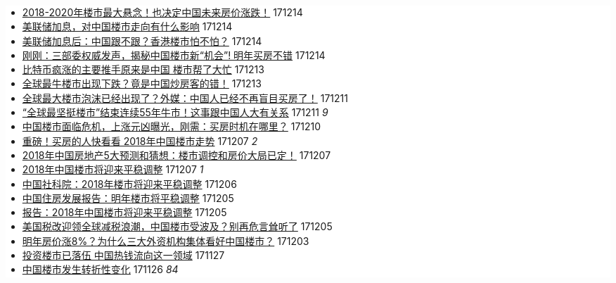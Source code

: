 - [2018-2020年楼市最大悬念！也决定中国未来房价涨跌！](http://jkwz.applinzi.com/ittc/7046994745518195728.html#2018-2020%E5%B9%B4%E6%A5%BC%E5%B8%82%E6%9C%80%E5%A4%A7%E6%82%AC%E5%BF%B5%EF%BC%81%E4%B9%9F%E5%86%B3%E5%AE%9A%E4%B8%AD%E5%9B%BD%E6%9C%AA%E6%9D%A5%E6%88%BF%E4%BB%B7%E6%B6%A8%E8%B7%8C%EF%BC%81) 171214  
- [美联储加息，对中国楼市走向有什么影响](http://jkwz.applinzi.com/ittc/7046922580114539536.html#%E7%BE%8E%E8%81%94%E5%82%A8%E5%8A%A0%E6%81%AF%EF%BC%8C%E5%AF%B9%E4%B8%AD%E5%9B%BD%E6%A5%BC%E5%B8%82%E8%B5%B0%E5%90%91%E6%9C%89%E4%BB%80%E4%B9%88%E5%BD%B1%E5%93%8D) 171214  
- [美联储加息后：中国跟不跟？香港楼市怕不怕？](http://jkwz.applinzi.com/ittc/7046894498230043664.html#%E7%BE%8E%E8%81%94%E5%82%A8%E5%8A%A0%E6%81%AF%E5%90%8E%EF%BC%9A%E4%B8%AD%E5%9B%BD%E8%B7%9F%E4%B8%8D%E8%B7%9F%EF%BC%9F%E9%A6%99%E6%B8%AF%E6%A5%BC%E5%B8%82%E6%80%95%E4%B8%8D%E6%80%95%EF%BC%9F) 171214  
- [刚刚：三部委权威发声，揭秘中国楼市新“机会”! 明年买房不错](http://jkwz.applinzi.com/ittc/7046883185181328400.html#%E5%88%9A%E5%88%9A%EF%BC%9A%E4%B8%89%E9%83%A8%E5%A7%94%E6%9D%83%E5%A8%81%E5%8F%91%E5%A3%B0%EF%BC%8C%E6%8F%AD%E7%A7%98%E4%B8%AD%E5%9B%BD%E6%A5%BC%E5%B8%82%E6%96%B0%E2%80%9C%E6%9C%BA%E4%BC%9A%E2%80%9D%21+%E6%98%8E%E5%B9%B4%E4%B9%B0%E6%88%BF%E4%B8%8D%E9%94%99) 171214  
- [比特币疯涨的主要推手原来是中国 楼市帮了大忙](http://jkwz.applinzi.com/ittc/7046654739700253713.html#%E6%AF%94%E7%89%B9%E5%B8%81%E7%96%AF%E6%B6%A8%E7%9A%84%E4%B8%BB%E8%A6%81%E6%8E%A8%E6%89%8B%E5%8E%9F%E6%9D%A5%E6%98%AF%E4%B8%AD%E5%9B%BD+%E6%A5%BC%E5%B8%82%E5%B8%AE%E4%BA%86%E5%A4%A7%E5%BF%99) 171213  
- [全球最牛楼市出现下跌？竟是中国炒房客的错！](http://jkwz.applinzi.com/ittc/7046561038223279120.html#%E5%85%A8%E7%90%83%E6%9C%80%E7%89%9B%E6%A5%BC%E5%B8%82%E5%87%BA%E7%8E%B0%E4%B8%8B%E8%B7%8C%EF%BC%9F%E7%AB%9F%E6%98%AF%E4%B8%AD%E5%9B%BD%E7%82%92%E6%88%BF%E5%AE%A2%E7%9A%84%E9%94%99%EF%BC%81) 171213  
- [全球最大楼市泡沫已经出现了？外媒：中国人已经不再盲目买房了！](http://jkwz.applinzi.com/ittc/7045892746655564816.html#%E5%85%A8%E7%90%83%E6%9C%80%E5%A4%A7%E6%A5%BC%E5%B8%82%E6%B3%A1%E6%B2%AB%E5%B7%B2%E7%BB%8F%E5%87%BA%E7%8E%B0%E4%BA%86%EF%BC%9F%E5%A4%96%E5%AA%92%EF%BC%9A%E4%B8%AD%E5%9B%BD%E4%BA%BA%E5%B7%B2%E7%BB%8F%E4%B8%8D%E5%86%8D%E7%9B%B2%E7%9B%AE%E4%B9%B0%E6%88%BF%E4%BA%86%EF%BC%81) 171211  
- [“全球最坚挺楼市”结束连续55年牛市！这事跟中国人大有关系](http://jkwz.applinzi.com/ittc/7045713887180096529.html#%E2%80%9C%E5%85%A8%E7%90%83%E6%9C%80%E5%9D%9A%E6%8C%BA%E6%A5%BC%E5%B8%82%E2%80%9D%E7%BB%93%E6%9D%9F%E8%BF%9E%E7%BB%AD55%E5%B9%B4%E7%89%9B%E5%B8%82%EF%BC%81%E8%BF%99%E4%BA%8B%E8%B7%9F%E4%B8%AD%E5%9B%BD%E4%BA%BA%E5%A4%A7%E6%9C%89%E5%85%B3%E7%B3%BB) 171211 *9* 
- [中国楼市面临危机，上涨元凶曝光，刚需：买房时机在哪里？](http://jkwz.applinzi.com/ittc/7045414253400425488.html#%E4%B8%AD%E5%9B%BD%E6%A5%BC%E5%B8%82%E9%9D%A2%E4%B8%B4%E5%8D%B1%E6%9C%BA%EF%BC%8C%E4%B8%8A%E6%B6%A8%E5%85%83%E5%87%B6%E6%9B%9D%E5%85%89%EF%BC%8C%E5%88%9A%E9%9C%80%EF%BC%9A%E4%B9%B0%E6%88%BF%E6%97%B6%E6%9C%BA%E5%9C%A8%E5%93%AA%E9%87%8C%EF%BC%9F) 171210  
- [重磅！买房的人快看看 2018年中国楼市走势](http://jkwz.applinzi.com/ittc/7044325794443166736.html#%E9%87%8D%E7%A3%85%EF%BC%81%E4%B9%B0%E6%88%BF%E7%9A%84%E4%BA%BA%E5%BF%AB%E7%9C%8B%E7%9C%8B+2018%E5%B9%B4%E4%B8%AD%E5%9B%BD%E6%A5%BC%E5%B8%82%E8%B5%B0%E5%8A%BF) 171207 *2* 
- [2018年中国房地产5大预测和猜想：楼市调控和房价大局已定！](http://jkwz.applinzi.com/ittc/7044303680663192592.html#2018%E5%B9%B4%E4%B8%AD%E5%9B%BD%E6%88%BF%E5%9C%B0%E4%BA%A75%E5%A4%A7%E9%A2%84%E6%B5%8B%E5%92%8C%E7%8C%9C%E6%83%B3%EF%BC%9A%E6%A5%BC%E5%B8%82%E8%B0%83%E6%8E%A7%E5%92%8C%E6%88%BF%E4%BB%B7%E5%A4%A7%E5%B1%80%E5%B7%B2%E5%AE%9A%EF%BC%81) 171207  
- [2018年中国楼市将迎来平稳调整](http://jkwz.applinzi.com/ittc/7044117001419621392.html#2018%E5%B9%B4%E4%B8%AD%E5%9B%BD%E6%A5%BC%E5%B8%82%E5%B0%86%E8%BF%8E%E6%9D%A5%E5%B9%B3%E7%A8%B3%E8%B0%83%E6%95%B4) 171207 *1* 
- [中国社科院：2018年楼市将迎来平稳调整](http://jkwz.applinzi.com/ittc/7043885268015252496.html#%E4%B8%AD%E5%9B%BD%E7%A4%BE%E7%A7%91%E9%99%A2%EF%BC%9A2018%E5%B9%B4%E6%A5%BC%E5%B8%82%E5%B0%86%E8%BF%8E%E6%9D%A5%E5%B9%B3%E7%A8%B3%E8%B0%83%E6%95%B4) 171206  
- [中国住房发展报告：明年楼市将平稳调整](http://jkwz.applinzi.com/ittc/7043716734731682832.html#%E4%B8%AD%E5%9B%BD%E4%BD%8F%E6%88%BF%E5%8F%91%E5%B1%95%E6%8A%A5%E5%91%8A%EF%BC%9A%E6%98%8E%E5%B9%B4%E6%A5%BC%E5%B8%82%E5%B0%86%E5%B9%B3%E7%A8%B3%E8%B0%83%E6%95%B4) 171205  
- [报告：2018年中国楼市将迎来平稳调整](http://jkwz.applinzi.com/ittc/7043680685628326929.html#%E6%8A%A5%E5%91%8A%EF%BC%9A2018%E5%B9%B4%E4%B8%AD%E5%9B%BD%E6%A5%BC%E5%B8%82%E5%B0%86%E8%BF%8E%E6%9D%A5%E5%B9%B3%E7%A8%B3%E8%B0%83%E6%95%B4) 171205  
- [美国税改迎领全球减税浪潮，中国楼市受波及？别再危言耸听了](http://jkwz.applinzi.com/ittc/7043645935941321745.html#%E7%BE%8E%E5%9B%BD%E7%A8%8E%E6%94%B9%E8%BF%8E%E9%A2%86%E5%85%A8%E7%90%83%E5%87%8F%E7%A8%8E%E6%B5%AA%E6%BD%AE%EF%BC%8C%E4%B8%AD%E5%9B%BD%E6%A5%BC%E5%B8%82%E5%8F%97%E6%B3%A2%E5%8F%8A%EF%BC%9F%E5%88%AB%E5%86%8D%E5%8D%B1%E8%A8%80%E8%80%B8%E5%90%AC%E4%BA%86) 171205  
- [明年房价涨8%？为什么三大外资机构集体看好中国楼市？](http://jkwz.applinzi.com/ittc/7042887767418209296.html#%E6%98%8E%E5%B9%B4%E6%88%BF%E4%BB%B7%E6%B6%A88%25%EF%BC%9F%E4%B8%BA%E4%BB%80%E4%B9%88%E4%B8%89%E5%A4%A7%E5%A4%96%E8%B5%84%E6%9C%BA%E6%9E%84%E9%9B%86%E4%BD%93%E7%9C%8B%E5%A5%BD%E4%B8%AD%E5%9B%BD%E6%A5%BC%E5%B8%82%EF%BC%9F) 171203  
- [投资楼市已落伍 中国热钱流向这一领域](http://jkwz.applinzi.com/ittc/7040541569042613265.html#%E6%8A%95%E8%B5%84%E6%A5%BC%E5%B8%82%E5%B7%B2%E8%90%BD%E4%BC%8D+%E4%B8%AD%E5%9B%BD%E7%83%AD%E9%92%B1%E6%B5%81%E5%90%91%E8%BF%99%E4%B8%80%E9%A2%86%E5%9F%9F) 171127  
- [中国楼市发生转折性变化](http://jkwz.applinzi.com/ittc/7040197726321509392.html#%E4%B8%AD%E5%9B%BD%E6%A5%BC%E5%B8%82%E5%8F%91%E7%94%9F%E8%BD%AC%E6%8A%98%E6%80%A7%E5%8F%98%E5%8C%96) 171126 *84* 